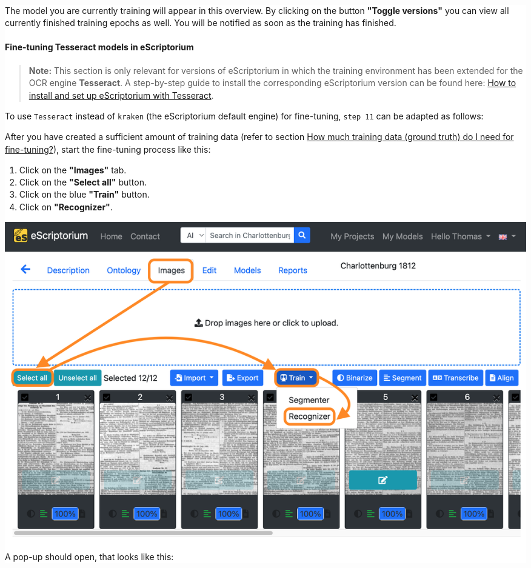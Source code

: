 The model you are currently training will appear in this overview. By clicking on the button **"Toggle versions"** you can view all currently finished training epochs as well. You will be notified as soon as the training has finished. 

#### Fine-tuning Tesseract models in eScriptorium
> **Note:** This section is only relevant for versions of eScriptorium in which the training environment has been extended for the OCR engine **Tesseract**. A step-by-step guide to install the corresponding eScriptorium version can be found here: [How to install and set up eScriptorium with Tesseract](https://github.com/UB-Mannheim/eScriptorium_Dokumentation/blob/main/eScriptorium-with-tesseract-extension.md#1-how-to-install-and-set-up-escriptorium-and-the-tesseract-extension).

To use `Tesseract` instead of `kraken` (the eScriptorium default engine) for fine-tuning, `step 11` can be adapted as follows:

After you have created a sufficient amount of training data (refer to section [How much training data (ground truth) do I need for fine-tuning?](#how-much-training-data-ground-truth-do-i-need-for-fine-tuning)), start the fine-tuning process like this:

1. Click on the **"Images"** tab.
2. Click on the **"Select all"** button.
3. Click on the blue **"Train"** button.
4. Click on **"Recognizer"**.

<img src="./images/training-eS-35.png" width="100%"><br/>

A pop-up should open, that looks like this:
